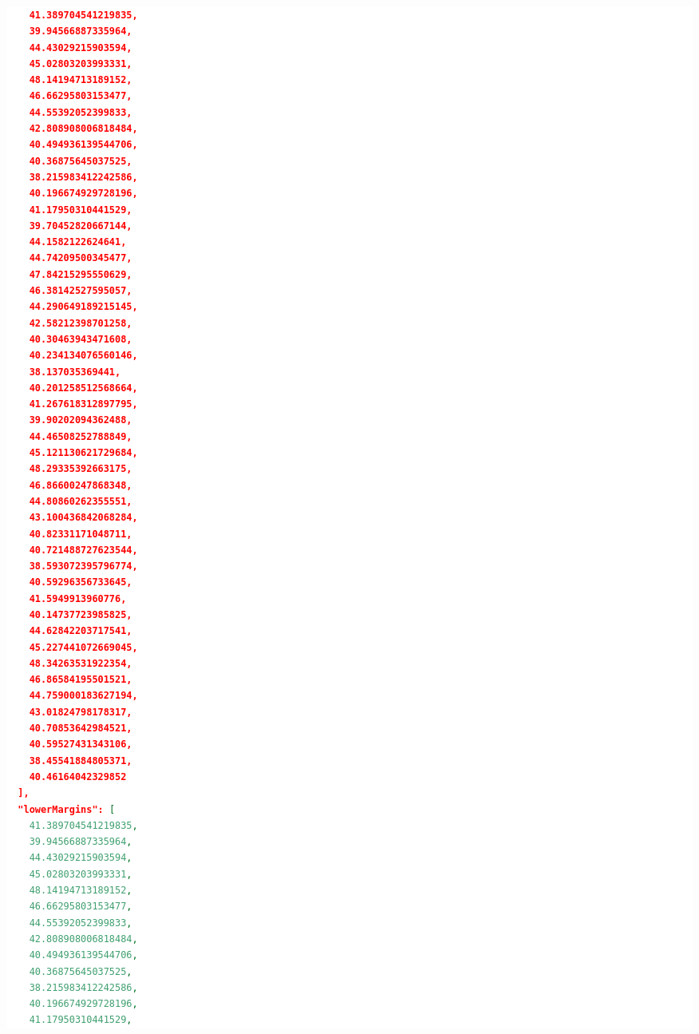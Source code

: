 ```json
    41.389704541219835,
    39.94566887335964,
    44.43029215903594,
    45.02803203993331,
    48.14194713189152,
    46.66295803153477,
    44.55392052399833,
    42.808908006818484,
    40.494936139544706,
    40.36875645037525,
    38.215983412242586,
    40.196674929728196,
    41.17950310441529,
    39.70452820667144,
    44.1582122624641,
    44.74209500345477,
    47.84215295550629,
    46.38142527595057,
    44.290649189215145,
    42.58212398701258,
    40.30463943471608,
    40.234134076560146,
    38.137035369441,
    40.201258512568664,
    41.267618312897795,
    39.90202094362488,
    44.46508252788849,
    45.121130621729684,
    48.29335392663175,
    46.86600247868348,
    44.80860262355551,
    43.100436842068284,
    40.82331171048711,
    40.721488727623544,
    38.593072395796774,
    40.59296356733645,
    41.5949913960776,
    40.14737723985825,
    44.62842203717541,
    45.227441072669045,
    48.34263531922354,
    46.86584195501521,
    44.759000183627194,
    43.01824798178317,
    40.70853642984521,
    40.59527431343106,
    38.45541884805371,
    40.46164042329852
  ],
  "lowerMargins": [
    41.389704541219835,
    39.94566887335964,
    44.43029215903594,
    45.02803203993331,
    48.14194713189152,
    46.66295803153477,
    44.55392052399833,
    42.808908006818484,
    40.494936139544706,
    40.36875645037525,
    38.215983412242586,
    40.196674929728196,
    41.17950310441529,
```